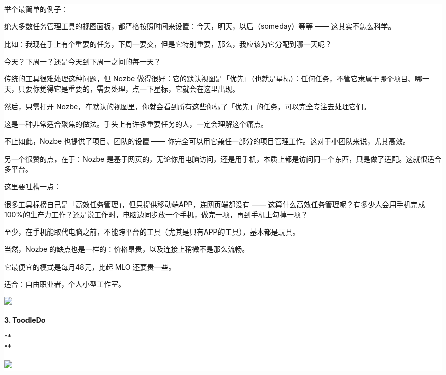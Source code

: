 
举个最简单的例子：

  

绝大多数任务管理工具的视图面板，都严格按照时间来设置：今天，明天，以后（someday）等等 —— 这其实不怎么科学。

  

比如：我现在手上有个重要的任务，下周一要交，但是它特别重要，那么，我应该为它分配到哪一天呢？

今天？下周一？还是今天到下周一之间的每一天？

  

传统的工具很难处理这种问题，但 Nozbe
做得很好：它的默认视图是「优先」（也就是星标）：任何任务，不管它隶属于哪个项目、哪一天，只要你觉得它是重要的，需要处理，点一下星标，它就会在这里出现。

  

然后，只需打开 Nozbe，在默认的视图里，你就会看到所有这些你标了「优先」的任务，可以完全专注去处理它们。

  

这是一种非常适合聚焦的做法。手头上有许多重要任务的人，一定会理解这个痛点。

  

不止如此，Nozbe 也提供了项目、团队的设置 —— 你完全可以用它兼任一部分的项目管理工作。这对于小团队来说，尤其高效。

  

另一个很赞的点，在于：Nozbe 是基于网页的，无论你用电脑访问，还是用手机，本质上都是访问同一个东西，只是做了适配。这就很适合多平台。

  

这里要吐槽一点：

  

很多工具标榜自己是「高效任务管理」，但只提供移动端APP，连网页端都没有 ——
这算什么高效任务管理呢？有多少人会用手机完成100%的生产力工作？还是说工作时，电脑边同步放一个手机，做完一项，再到手机上勾掉一项？

  

至少，在手机能取代电脑之前，不能跨平台的工具（尤其是只有APP的工具），基本都是玩具。

  

当然，Nozbe 的缺点也是一样的：价格昂贵，以及连接上稍微不是那么流畅。

  

它最便宜的模式是每月48元，比起 MLO 还要贵一些。

  

适合：自由职业者，个人小型工作室。

  

![](https://mmbiz.qpic.cn/mmbiz_png/yWXmuSFeCk17IVGzCR5kha9El3FjkFq2uoRVAw1eAXtvqC3YJCMINAocOGEdvzWrRjH12AHQPT0ia39U5bJNhkg/640?wx_fmt=png)

  

**3\. ToodleDo**

**  
**

![](https://mmbiz.qpic.cn/mmbiz_png/yWXmuSFeCk3ia4hibjv7uBcEM86b8EZvnIicZiclS31CiblKDwLciay3w565m3tGwqtickQ0mLIvGFI3UNxiaNYFzudAHA/640?wx_fmt=png)
